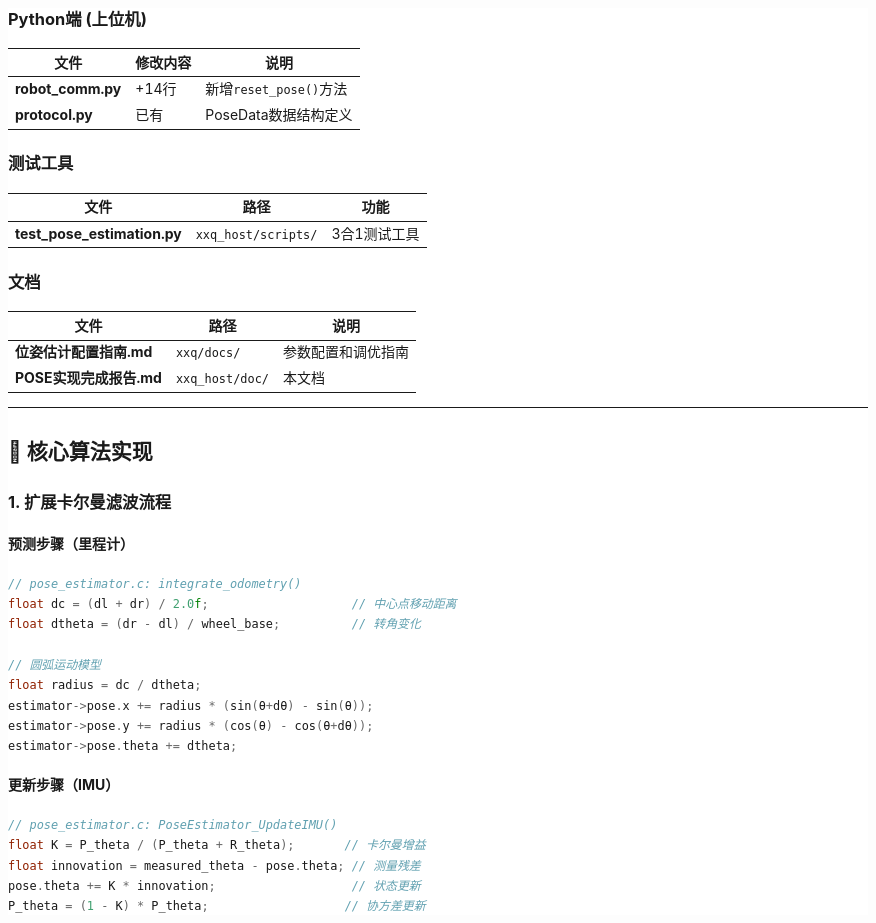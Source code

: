 ### Python端 (上位机)

| 文件 | 修改内容 | 说明 |
|------|---------|------|
| **robot_comm.py** | +14行 | 新增`reset_pose()`方法 |
| **protocol.py** | 已有 | PoseData数据结构定义 |

### 测试工具

| 文件 | 路径 | 功能 |
|------|------|------|
| **test_pose_estimation.py** | `xxq_host/scripts/` | 3合1测试工具 |

### 文档

| 文件 | 路径 | 说明 |
|------|------|------|
| **位姿估计配置指南.md** | `xxq/docs/` | 参数配置和调优指南 |
| **POSE实现完成报告.md** | `xxq_host/doc/` | 本文档 |

---

## 🔧 核心算法实现

### 1. 扩展卡尔曼滤波流程

#### 预测步骤（里程计）

```c
// pose_estimator.c: integrate_odometry()
float dc = (dl + dr) / 2.0f;                    // 中心点移动距离
float dtheta = (dr - dl) / wheel_base;          // 转角变化

// 圆弧运动模型
float radius = dc / dtheta;
estimator->pose.x += radius * (sin(θ+dθ) - sin(θ));
estimator->pose.y += radius * (cos(θ) - cos(θ+dθ));
estimator->pose.theta += dtheta;
```

#### 更新步骤（IMU）

```c
// pose_estimator.c: PoseEstimator_UpdateIMU()
float K = P_theta / (P_theta + R_theta);       // 卡尔曼增益
float innovation = measured_theta - pose.theta; // 测量残差
pose.theta += K * innovation;                   // 状态更新
P_theta = (1 - K) * P_theta;                   // 协方差更新
```
